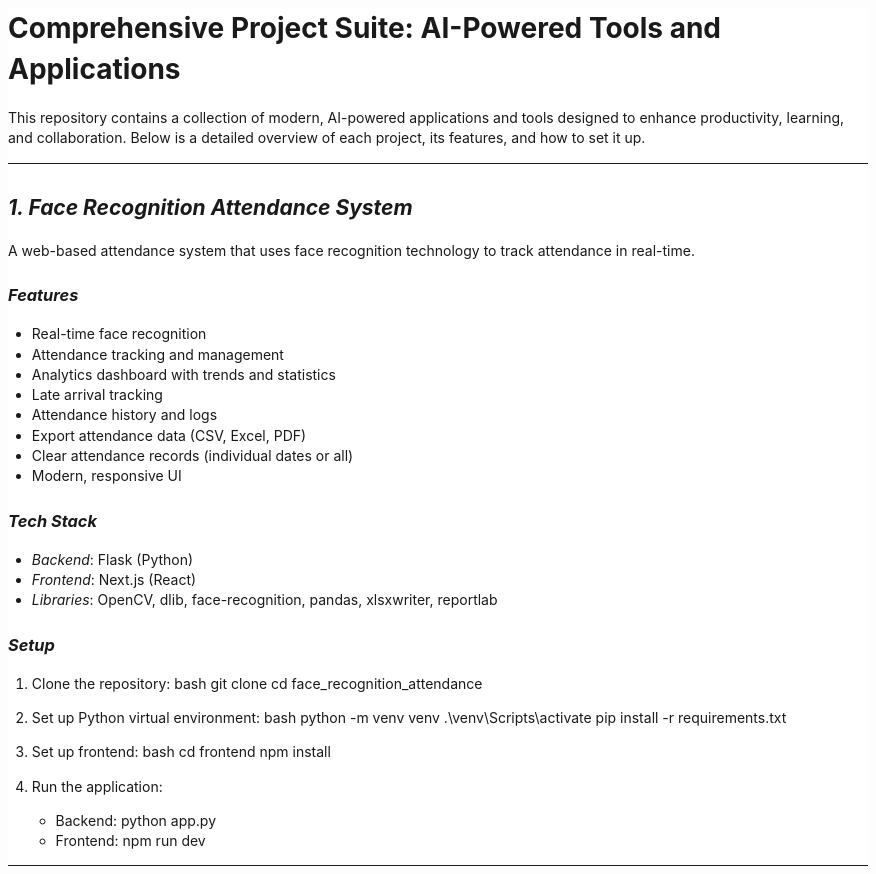 # Comprehensive Project Suite: AI-Powered Tools and Applications

This repository contains a collection of modern, AI-powered applications and tools designed to enhance productivity, learning, and collaboration. Below is a detailed overview of each project, its features, and how to set it up.

---

## *1. Face Recognition Attendance System*

A web-based attendance system that uses face recognition technology to track attendance in real-time.

### *Features*
- Real-time face recognition
- Attendance tracking and management
- Analytics dashboard with trends and statistics
- Late arrival tracking
- Attendance history and logs
- Export attendance data (CSV, Excel, PDF)
- Clear attendance records (individual dates or all)
- Modern, responsive UI

### *Tech Stack*
- *Backend*: Flask (Python)
- *Frontend*: Next.js (React)
- *Libraries*: OpenCV, dlib, face-recognition, pandas, xlsxwriter, reportlab

### *Setup*
1. Clone the repository:
   bash
   git clone <repository-url>
   cd face_recognition_attendance
   
2. Set up Python virtual environment:
   bash
   python -m venv venv
   .\venv\Scripts\activate
   pip install -r requirements.txt
   
3. Set up frontend:
   bash
   cd frontend
   npm install
   
4. Run the application:
   - Backend: python app.py
   - Frontend: npm run dev

---
